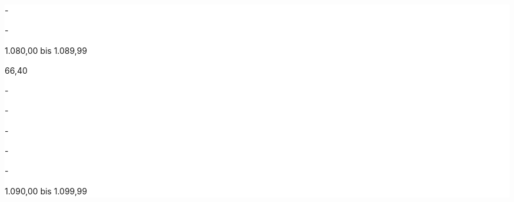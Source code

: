 <td style="border-right: 0.5pt solid ; " align="center">

\-

</td>

<td style align="center">

\-

</td>

</tr>

<tr>

<td style="border-right: 0.5pt solid ; " align="right">

1.080,00 bis 1.089,99

</td>

<td style="border-right: 0.5pt solid ; " align="center">

66,40

</td>

<td style="border-right: 0.5pt solid ; " align="center">

\-

</td>

<td style="border-right: 0.5pt solid ; " align="center">

\-

</td>

<td style="border-right: 0.5pt solid ; " align="center">

\-

</td>

<td style="border-right: 0.5pt solid ; " align="center">

\-

</td>

<td style align="center">

\-

</td>

</tr>

<tr>

<td style="border-right: 0.5pt solid ; " align="right">

1.090,00 bis 1.099,99
